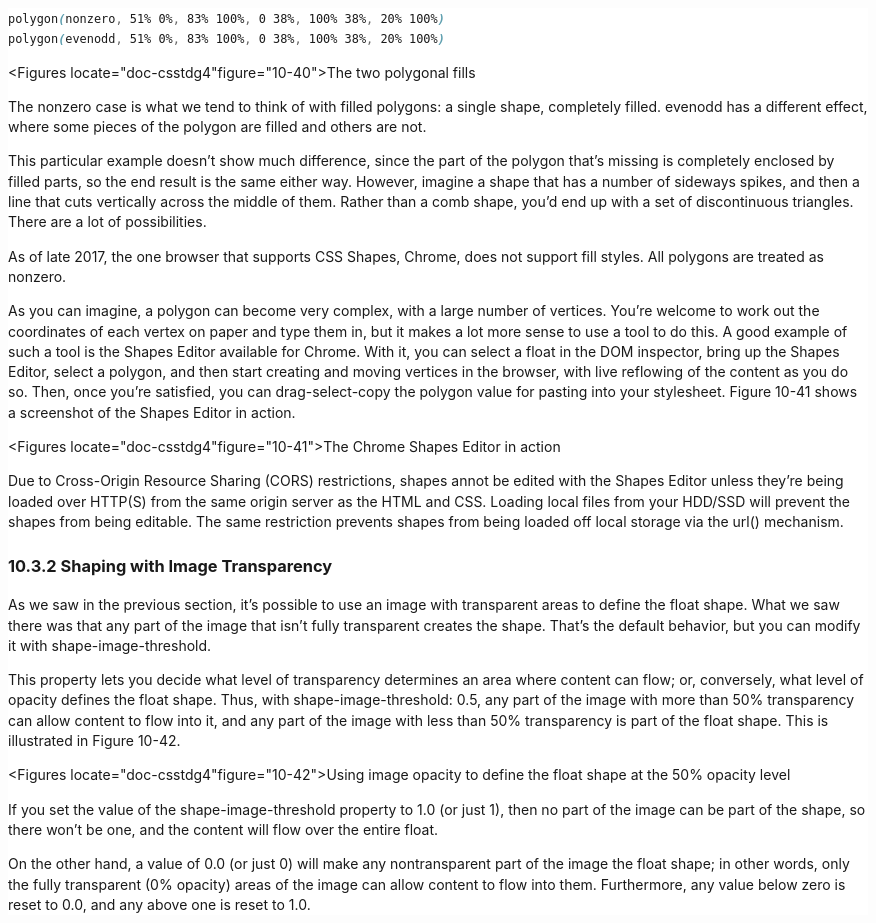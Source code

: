 ```css
polygon(nonzero, 51% 0%, 83% 100%, 0 38%, 100% 38%, 20% 100%)
polygon(evenodd, 51% 0%, 83% 100%, 0 38%, 100% 38%, 20% 100%)
```

<Figures  locate="doc-csstdg4"figure="10-40">The two polygonal fills</Figures>

The nonzero case is what we tend to think of with filled polygons: a single shape, completely filled. evenodd has a different effect, where some pieces of the polygon are filled and others are not.

This particular example doesn’t show much difference, since the part of the polygon that’s missing is completely enclosed by filled parts, so the end result is the same either way. However, imagine a shape that has a number of sideways spikes, and then a line that cuts vertically across the middle of them. Rather than a comb shape, you’d end up with a set of discontinuous triangles. There are a lot of possibilities.

<Tips tips="orange">As of late 2017, the one browser that supports CSS Shapes, Chrome, does not support fill styles. All polygons are treated as nonzero.</Tips>

As you can imagine, a polygon can become very complex, with a large number of vertices. You’re welcome to work out the coordinates of each vertex on paper and type them in, but it makes a lot more sense to use a tool to do this. A good example of such a tool is the Shapes Editor available for Chrome. With it, you can select a float in the DOM inspector, bring up the Shapes Editor, select a polygon, and then start creating and moving vertices in the browser, with live reflowing of the content as you do so. Then, once you’re satisfied, you can drag-select-copy the polygon value for pasting into your stylesheet. Figure 10-41 shows a screenshot of the Shapes Editor in action.

<Figures  locate="doc-csstdg4"figure="10-41">The Chrome Shapes Editor in action</Figures>

<Tips tips="orange">Due to Cross-Origin Resource Sharing (CORS) restrictions, shapes annot be edited with the Shapes Editor unless they’re being loaded over HTTP(S) from the same origin server as the HTML and CSS. Loading local files from your HDD/SSD will prevent the shapes from being editable. The same restriction prevents shapes from being loaded off local storage via the url() mechanism.</Tips>

### 10.3.2 Shaping with Image Transparency

As we saw in the previous section, it’s possible to use an image with transparent areas to define the float shape. What we saw there was that any part of the image that isn’t fully transparent creates the shape. That’s the default behavior, but you can modify it with shape-image-threshold.

<Cards  locate="doc-csstdg4"   cards="shape-image-threshold" />

This property lets you decide what level of transparency determines an area where content can flow; or, conversely, what level of opacity defines the float shape. Thus, with shape-image-threshold: 0.5, any part of the image with more than 50% transparency can allow content to flow into it, and any part of the image with less than 50% transparency is part of the float shape. This is illustrated in Figure 10-42.

<Figures  locate="doc-csstdg4"figure="10-42">Using image opacity to define the float shape at the 50% opacity level</Figures>

If you set the value of the shape-image-threshold property to 1.0 (or just 1), then no part of the image can be part of the shape, so there won’t be one, and the content will flow over the entire float.

On the other hand, a value of 0.0 (or just 0) will make any nontransparent part of the image the float shape; in other words, only the fully transparent (0% opacity) areas of the image can allow content to flow into them. Furthermore, any value below zero is reset to 0.0, and any above one is reset to 1.0.
